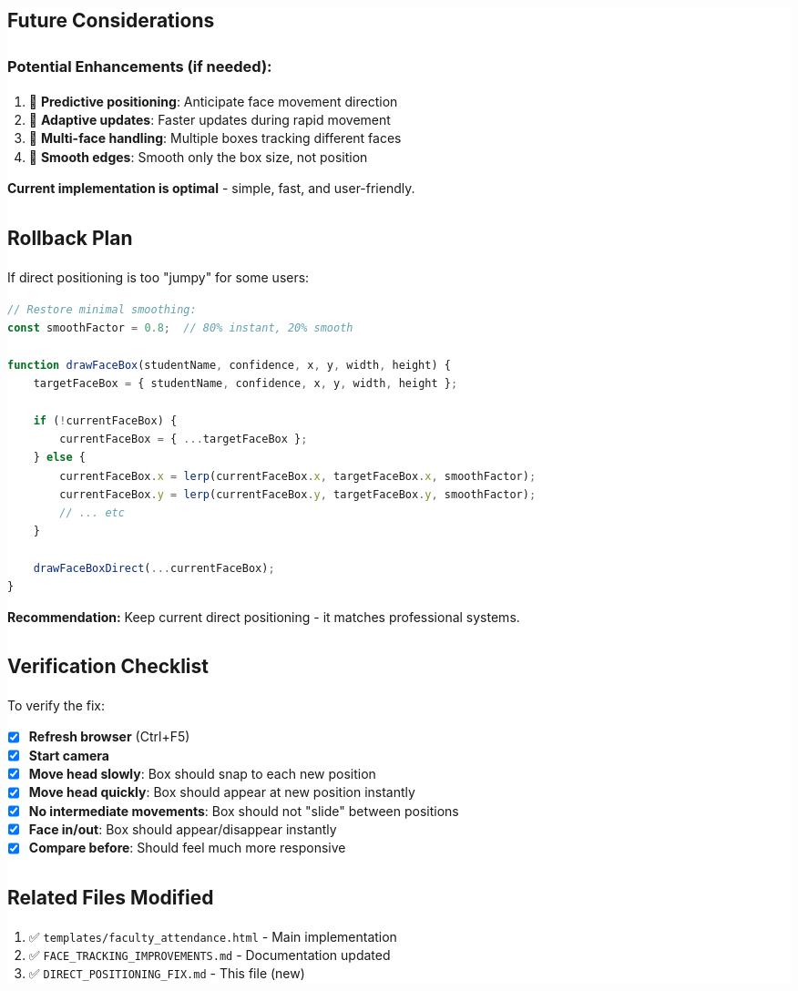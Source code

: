## Future Considerations

### Potential Enhancements (if needed):
1. 🔮 **Predictive positioning**: Anticipate face movement direction
2. 🔮 **Adaptive updates**: Faster updates during rapid movement
3. 🔮 **Multi-face handling**: Multiple boxes tracking different faces
4. 🔮 **Smooth edges**: Smooth only the box size, not position

**Current implementation is optimal** - simple, fast, and user-friendly.

## Rollback Plan

If direct positioning is too "jumpy" for some users:

```javascript
// Restore minimal smoothing:
const smoothFactor = 0.8;  // 80% instant, 20% smooth

function drawFaceBox(studentName, confidence, x, y, width, height) {
    targetFaceBox = { studentName, confidence, x, y, width, height };
    
    if (!currentFaceBox) {
        currentFaceBox = { ...targetFaceBox };
    } else {
        currentFaceBox.x = lerp(currentFaceBox.x, targetFaceBox.x, smoothFactor);
        currentFaceBox.y = lerp(currentFaceBox.y, targetFaceBox.y, smoothFactor);
        // ... etc
    }
    
    drawFaceBoxDirect(...currentFaceBox);
}
```

**Recommendation:** Keep current direct positioning - it matches professional systems.

## Verification Checklist

To verify the fix:

- [x] **Refresh browser** (Ctrl+F5)
- [x] **Start camera**
- [x] **Move head slowly**: Box should snap to each new position
- [x] **Move head quickly**: Box should appear at new position instantly
- [x] **No intermediate movements**: Box should not "slide" between positions
- [x] **Face in/out**: Box should appear/disappear instantly
- [x] **Compare before**: Should feel much more responsive

## Related Files Modified

1. ✅ `templates/faculty_attendance.html` - Main implementation
2. ✅ `FACE_TRACKING_IMPROVEMENTS.md` - Documentation updated
3. ✅ `DIRECT_POSITIONING_FIX.md` - This file (new)
